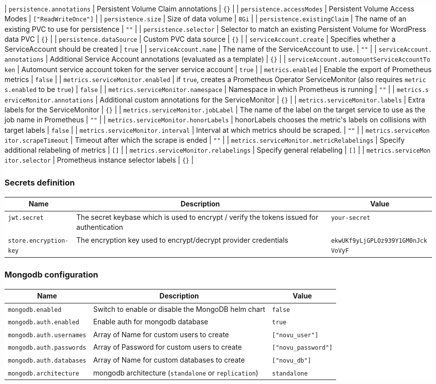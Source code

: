 | `persistence.annotations`                     | Persistent Volume Claim annotations                                                                     | `{}`                |
| `persistence.accessModes`                     | Persistent Volume Access Modes                                                                          | `["ReadWriteOnce"]` |
| `persistence.size`                            | Size of data volume                                                                                     | `8Gi`               |
| `persistence.existingClaim`                   | The name of an existing PVC to use for persistence                                                      | `""`                |
| `persistence.selector`                        | Selector to match an existing Persistent Volume for WordPress data PVC                                  | `{}`                |
| `persistence.dataSource`                      | Custom PVC data source                                                                                  | `{}`                |
| `serviceAccount.create`                       | Specifies whether a ServiceAccount should be created                                                    | `true`              |
| `serviceAccount.name`                         | The name of the ServiceAccount to use.                                                                  | `""`                |
| `serviceAccount.annotations`                  | Additional Service Account annotations (evaluated as a template)                                        | `{}`                |
| `serviceAccount.automountServiceAccountToken` | Automount service account token for the server service account                                          | `true`              |
| `metrics.enabled`                             | Enable the export of Prometheus metrics                                                                 | `false`             |
| `metrics.serviceMonitor.enabled`              | if `true`, creates a Prometheus Operator ServiceMonitor (also requires `metrics.enabled` to be `true`)  | `false`             |
| `metrics.serviceMonitor.namespace`            | Namespace in which Prometheus is running                                                                | `""`                |
| `metrics.serviceMonitor.annotations`          | Additional custom annotations for the ServiceMonitor                                                    | `{}`                |
| `metrics.serviceMonitor.labels`               | Extra labels for the ServiceMonitor                                                                     | `{}`                |
| `metrics.serviceMonitor.jobLabel`             | The name of the label on the target service to use as the job name in Prometheus                        | `""`                |
| `metrics.serviceMonitor.honorLabels`          | honorLabels chooses the metric's labels on collisions with target labels                                | `false`             |
| `metrics.serviceMonitor.interval`             | Interval at which metrics should be scraped.                                                            | `""`                |
| `metrics.serviceMonitor.scrapeTimeout`        | Timeout after which the scrape is ended                                                                 | `""`                |
| `metrics.serviceMonitor.metricRelabelings`    | Specify additional relabeling of metrics                                                                | `[]`                |
| `metrics.serviceMonitor.relabelings`          | Specify general relabeling                                                                              | `[]`                |
| `metrics.serviceMonitor.selector`             | Prometheus instance selector labels                                                                     | `{}`                |

### Secrets definition

| Name                   | Description                                                                               | Value                              |
| ---------------------- | ----------------------------------------------------------------------------------------- | ---------------------------------- |
| `jwt.secret`           | The secret keybase which is used to encrypt / verify the tokens issued for authentication | `your-secret`                      |
| `store.encryption-key` | The encryption key used to encrypt/decrypt provider credentials                           | `ekwUKf9yLjGPLOz939Y1GM0nJckVoVyF` |

### Mongodb configuration

| Name                     | Description                                          | Value               |
| ------------------------ | ---------------------------------------------------- | ------------------- |
| `mongodb.enabled`        | Switch to enable or disable the MongoDB helm chart   | `false`             |
| `mongodb.auth.enabled`   | Enable auth for mongodb database                     | `true`              |
| `mongodb.auth.usernames` | Array of Name for custom users to create             | `["novu_user"]`     |
| `mongodb.auth.passwords` | Array of Password for custom users to create         | `["novu_password"]` |
| `mongodb.auth.databases` | Array of Name for custom databases to create         | `["novu_db"]`       |
| `mongodb.architecture`   | mongodb architecture (`standalone` or `replication`) | `standalone`        |
